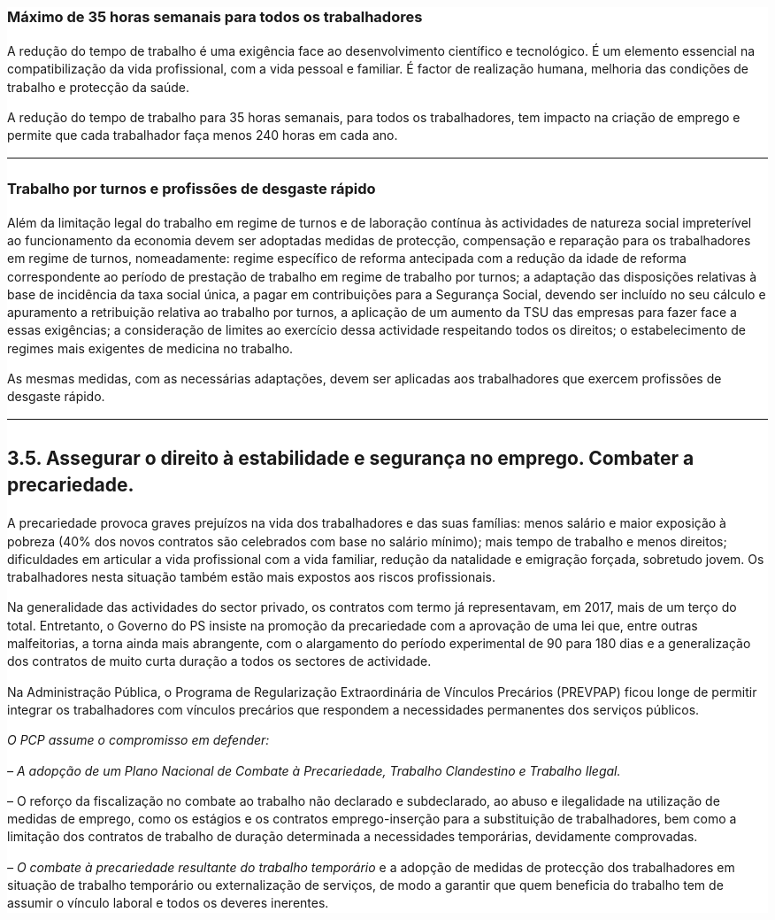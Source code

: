 ### Máximo de 35 horas semanais para todos os trabalhadores

A redução do tempo de trabalho é uma exigência face ao desenvolvimento científico e tecnológico. É um elemento essencial na compatibilização da vida profissional, com a vida pessoal e familiar. É factor de realização humana, melhoria das condições de trabalho e protecção da saúde.

A redução do tempo de trabalho para 35 horas semanais, para todos os trabalhadores, tem impacto na criação de emprego e permite que cada trabalhador faça menos 240 horas em cada ano.

---

### Trabalho por turnos e profissões de desgaste rápido

Além da limitação legal do trabalho em regime de turnos e de laboração contínua às actividades de natureza social impreterível ao funcionamento da economia devem ser adoptadas medidas de protecção, compensação e reparação para os trabalhadores em regime de turnos, nomeadamente: regime específico de reforma antecipada com a redução da idade de reforma correspondente ao período de prestação de trabalho em regime de trabalho por turnos; a adaptação das disposições relativas à base de incidência da taxa social única, a pagar em contribuições para a Segurança Social, devendo ser incluído no seu cálculo e apuramento a retribuição relativa ao trabalho por turnos, a aplicação de um aumento da TSU das empresas para fazer face a essas exigências; a consideração de limites ao exercício dessa actividade respeitando todos os direitos; o estabelecimento de regimes mais exigentes de medicina no trabalho.

As mesmas medidas, com as necessárias adaptações, devem ser aplicadas aos trabalhadores que exercem profissões de desgaste rápido.

---

## 3.5. Assegurar o direito à estabilidade e segurança no emprego. Combater a precariedade.

A precariedade provoca graves prejuízos na vida dos trabalhadores e das suas famílias: menos salário e maior exposição à pobreza (40% dos novos contratos são celebrados com base no salário mínimo); mais tempo de trabalho e menos direitos; dificuldades em articular a vida profissional com a vida familiar, redução da natalidade e emigração forçada, sobretudo jovem. Os trabalhadores nesta situação também estão mais expostos aos riscos profissionais.

Na generalidade das actividades do sector privado, os contratos com termo já representavam, em 2017, mais de um terço do total. Entretanto, o Governo do PS insiste na promoção da precariedade com a aprovação de uma lei que, entre outras malfeitorias, a torna ainda mais abrangente, com o alargamento do período experimental de 90 para 180 dias e a generalização dos contratos de muito curta duração a todos os sectores de actividade.

Na Administração Pública, o Programa de Regularização Extraordinária de Vínculos Precários (PREVPAP) ficou longe de permitir integrar os trabalhadores com vínculos precários que respondem a necessidades permanentes dos serviços públicos.

*O PCP assume o compromisso em defender:*

*– A adopção de um Plano Nacional de Combate à Precariedade, Trabalho Clandestino e Trabalho Ilegal.*

– O reforço da fiscalização no combate ao trabalho não declarado e subdeclarado, ao abuso e ilegalidade na utilização de medidas de emprego, como os estágios e os contratos emprego-inserção para a substituição de trabalhadores, bem como a limitação dos contratos de trabalho de duração determinada a necessidades temporárias, devidamente comprovadas.

*– O combate à precariedade resultante do trabalho temporário* e a adopção de medidas de protecção dos trabalhadores em situação de trabalho temporário ou externalização de serviços, de modo a garantir que quem beneficia do trabalho tem de assumir o vínculo laboral e todos os deveres inerentes.

